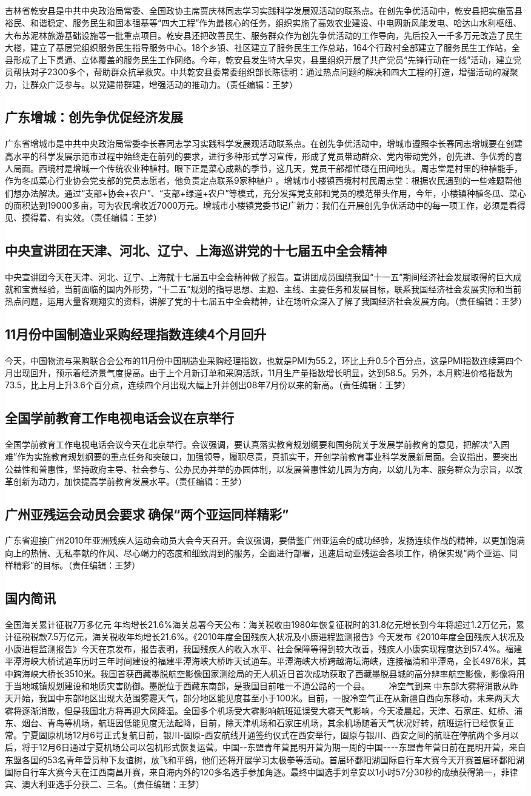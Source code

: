 
吉林省乾安县是中共中央政治局常委、全国政协主席贾庆林同志学习实践科学发展观活动的联系点。在创先争优活动中，乾安县把实施富县裕民、和谐稳定、服务民生和固本强基等“四大工程”作为最核心的任务，组织实施了高效农业建设、中电网新风能发电、哈达山水利枢纽、大布苏泥林旅游基础设施等一批重点项目。乾安县还把改善民生、服务群众作为创先争优活动的工作导向，先后投入一千多万元改造了民生大楼，建立了基层党组织服务民生指导服务中心。18个乡镇、社区建立了服务民生工作总站，164个行政村全部建立了服务民生工作站，全县形成了上下贯通、立体覆盖的服务民生工作网络。今年，乾安县发生特大旱灾，县里组织开展了共产党员“先锋行动在一线”活动，建立党员帮扶对子2300多个，帮助群众抗旱救灾。中共乾安县委常委组织部长陈德明：通过热点问题的解决和四大工程的打造，增强活动的凝聚力，让群众广泛参与。以党建带群建，增强活动的推动力。（责任编辑：王梦）


## 广东增城：创先争优促经济发展


广东省增城市是中共中央政治局常委李长春同志学习实践科学发展观活动联系点。在创先争优活动中，增城市遵照李长春同志增城要在创建高水平的科学发展示范市过程中始终走在前列的要求，进行多种形式学习宣传，形成了党员带动群众、党内带动党外，创先进、争优秀的喜人局面。西境村是增城一个传统农业种植村。眼下正是菜心成熟的季节，这几天，党员干部都忙碌在田间地头。周志堂是村里的种植能手，作为冬瓜菜心行业协会党支部的党员志愿者，他负责定点联系9家种植户 。增城市小楼镇西境村村民周志堂：根据农民遇到的一些难题帮他们想办法解决。通过“支部+协会+农户”、“支部+绿道+农户”等模式，充分发挥党支部和党员的模范带头作用，今年，小楼镇种植冬瓜、菜心的面积达到19000多亩，可为农民增收近7000万元。增城市小楼镇党委书记广新力：我们在开展创先争优活动中的每一项工作，必须是看得见、摸得着、有实效。（责任编辑：王梦）


## 中央宣讲团在天津、河北、辽宁、上海巡讲党的十七届五中全会精神


中央宣讲团今天在天津、河北、辽宁、上海就十七届五中全会精神做了报告。宣讲团成员围绕我国“十一五”期间经济社会发展取得的巨大成就和宝贵经验，当前面临的国内外形势，“十二五”规划的指导思想、主题、主线、主要任务和发展目标，联系我国经济社会发展实际和当前热点问题，运用大量客观翔实的资料，讲解了党的十七届五中全会精神，让在场听众深入了解了我国经济社会发展方向。（责任编辑：王梦）


## 11月份中国制造业采购经理指数连续4个月回升


今天，中国物流与采购联合会公布的11月份中国制造业采购经理指数，也就是PMI为55.2，环比上升0.5个百分点，这是PMI指数连续第四个月出现回升，预示着经济景气度提高。由于上个月新订单和采购活跃，11月生产量指数增长明显，达到58.5。另外，本月购进价格指数为73.5，比上月上升3.6个百分点，连续四个月出现大幅上升并创出08年7月份以来的新高。（责任编辑：王梦）


## 全国学前教育工作电视电话会议在京举行


全国学前教育工作电视电话会议今天在北京举行。会议强调，要认真落实教育规划纲要和国务院关于发展学前教育的意见，把解决“入园难”作为实施教育规划纲要的重点任务和突破口，加强领导，履职尽责，真抓实干，开创学前教育事业科学发展新局面。会议指出，要突出公益性和普惠性，坚持政府主导、社会参与、公办民办并举的办园体制，以发展普惠性幼儿园为方向，以幼儿为本、服务群众为宗旨，以改革创新为动力，加快提高学前教育发展水平。（责任编辑：王梦）


## 广州亚残运会动员会要求 确保“两个亚运同样精彩”


广东省迎接广州2010年亚洲残疾人运动会动员大会今天召开。会议强调，要借鉴广州亚运会的成功经验，发扬连续作战的精神，以更加饱满向上的热情、无私奉献的作风、尽心竭力的态度和细致周到的服务，全面进行部署，迅速启动亚残运会各项工作，确保实现“两个亚运、同样精彩”的目标。（责任编辑：王梦）


## 国内简讯


全国海关累计征税7万多亿元 年均增长21.6%海关总署今天公布：海关税收由1980年恢复征税时的31.8亿元增长到今年将超过1.2万亿元，累计征税税款7.5万亿元，海关税收年均增长21.6%。《2010年度全国残疾人状况及小康进程监测报告》今天发布《2010年度全国残疾人状况及小康进程监测报告》今天在京发布，报告表明，我国残疾人的收入水平、社会保障等得到较大改善，残疾人小康实现程度达到57.4%。福建平潭海峡大桥试通车历时三年时间建设的福建平潭海峡大桥昨天试通车。平潭海峡大桥跨越海坛海峡，连接福清和平潭岛，全长4976米，其中跨海峡大桥长3510米。我国首获西藏墨脱航空影像国家测绘局的无人机近日首次成功获取了西藏墨脱县城的高分辨率航空影像，影像将用于当地城镇规划建设和地质灾害防御。墨脱位于西藏东南部，是我国目前唯一不通公路的一个县。        冷空气到来 中东部大雾将消散从昨天开始，我国中东部地区出现大范围雾霾天气，部分地区能见度甚至小于100米。目前，一股冷空气正在从新疆自西向东移动，未来两天大雾将逐渐消散，但是我国北方将再迎大风降温。全国多个机场受大雾影响航班延误受大雾天气影响，今天凌晨起，天津、石家庄、虹桥、浦东、烟台、青岛等机场，航班因低能见度无法起降，目前，除天津机场和石家庄机场，其余机场随着天气状况好转，航班运行已经恢复正常。宁夏固原机场12月6号正式复航日前，银川-固原-西安航线开通签约仪式在西安举行，固原与银川、西安之间的航班在停航两个多月以后，将于12月6日通过宁夏机场公司以包机形式恢复运营。中国--东盟青年营昆明开营为期一周的中国----东盟青年营日前在昆明开营，来自东盟各国的53名青年营员种下友谊树，放飞和平鸽，他们还将开展学习太极拳等活动。首届环鄱阳湖国际自行车大赛今天开赛首届环鄱阳湖国际自行车大赛今天在江西南昌开赛，来自海内外的120多名选手参加角逐。最终中国选手刘章安以1小时57分30秒的成绩获得第一，菲律宾、澳大利亚选手分获二、三名。（责任编辑：王梦）
